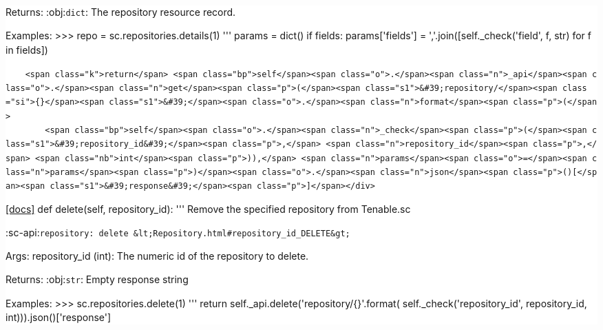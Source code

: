 <span class="sd">        Returns:</span>
<span class="sd">            :obj:`dict`:</span>
<span class="sd">                The repository resource record.</span>

<span class="sd">        Examples:</span>
<span class="sd">            &gt;&gt;&gt; repo = sc.repositories.details(1)</span>
<span class="sd">        &#39;&#39;&#39;</span>
        <span class="n">params</span> <span class="o">=</span> <span class="nb">dict</span><span class="p">()</span>
        <span class="k">if</span> <span class="n">fields</span><span class="p">:</span>
            <span class="n">params</span><span class="p">[</span><span class="s1">&#39;fields&#39;</span><span class="p">]</span> <span class="o">=</span> <span class="s1">&#39;,&#39;</span><span class="o">.</span><span class="n">join</span><span class="p">([</span><span class="bp">self</span><span class="o">.</span><span class="n">_check</span><span class="p">(</span><span class="s1">&#39;field&#39;</span><span class="p">,</span> <span class="n">f</span><span class="p">,</span> <span class="nb">str</span><span class="p">)</span> <span class="k">for</span> <span class="n">f</span> <span class="ow">in</span> <span class="n">fields</span><span class="p">])</span>

        <span class="k">return</span> <span class="bp">self</span><span class="o">.</span><span class="n">_api</span><span class="o">.</span><span class="n">get</span><span class="p">(</span><span class="s1">&#39;repository/</span><span class="si">{}</span><span class="s1">&#39;</span><span class="o">.</span><span class="n">format</span><span class="p">(</span>
            <span class="bp">self</span><span class="o">.</span><span class="n">_check</span><span class="p">(</span><span class="s1">&#39;repository_id&#39;</span><span class="p">,</span> <span class="n">repository_id</span><span class="p">,</span> <span class="nb">int</span><span class="p">)),</span> <span class="n">params</span><span class="o">=</span><span class="n">params</span><span class="p">)</span><span class="o">.</span><span class="n">json</span><span class="p">()[</span><span class="s1">&#39;response&#39;</span><span class="p">]</span></div>

<div class="viewcode-block" id="RepositoryAPI.delete"><a class="viewcode-back" href="../../../tenable.sc.md#tenable.sc.repositories.RepositoryAPI.delete">[docs]</a>    <span class="k">def</span> <span class="nf">delete</span><span class="p">(</span><span class="bp">self</span><span class="p">,</span> <span class="n">repository_id</span><span class="p">):</span>
        <span class="sd">&#39;&#39;&#39;</span>
<span class="sd">        Remove the specified repository from Tenable.sc</span>

<span class="sd">        :sc-api:`repository: delete &lt;Repository.html#repository_id_DELETE&gt;`</span>

<span class="sd">        Args:</span>
<span class="sd">            repository_id (int): The numeric id of the repository to delete.</span>

<span class="sd">        Returns:</span>
<span class="sd">            :obj:`str`:</span>
<span class="sd">                Empty response string</span>

<span class="sd">        Examples:</span>
<span class="sd">            &gt;&gt;&gt; sc.repositories.delete(1)</span>
<span class="sd">        &#39;&#39;&#39;</span>
        <span class="k">return</span> <span class="bp">self</span><span class="o">.</span><span class="n">_api</span><span class="o">.</span><span class="n">delete</span><span class="p">(</span><span class="s1">&#39;repository/</span><span class="si">{}</span><span class="s1">&#39;</span><span class="o">.</span><span class="n">format</span><span class="p">(</span>
            <span class="bp">self</span><span class="o">.</span><span class="n">_check</span><span class="p">(</span><span class="s1">&#39;repository_id&#39;</span><span class="p">,</span> <span class="n">repository_id</span><span class="p">,</span> <span class="nb">int</span><span class="p">)))</span><span class="o">.</span><span class="n">json</span><span class="p">()[</span><span class="s1">&#39;response&#39;</span><span class="p">]</span></div>
